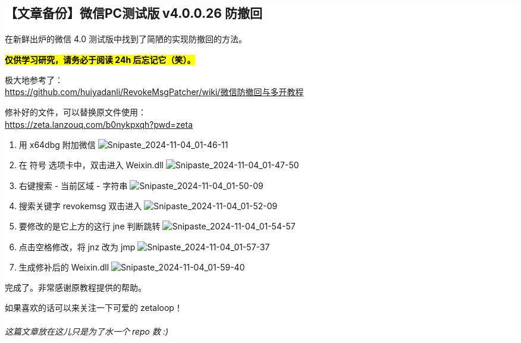 ## 【文章备份】微信PC测试版 v4.0.0.26 防撤回

在新鲜出炉的微信 4.0 测试版中找到了简陋的实现防撤回的方法。

**<mark>仅供学习研究，请务必于阅读 24h 后忘记它（笑）。</mark>**

极大地参考了：<br>
https://github.com/huiyadanli/RevokeMsgPatcher/wiki/微信防撤回与多开教程

修补好的文件，可以替换原文件使用：<br>
https://zeta.lanzouq.com/b0nykpxqh?pwd=zeta

1. 用 x64dbg 附加微信
   <img width="1092" alt="Snipaste_2024-11-04_01-46-11" src="https://github.com/user-attachments/assets/dd1be7f0-b360-4d7c-b081-7c5b46b5e7ee">

2. 在 符号 选项卡中，双击进入 Weixin.dll
   <img width="1092" alt="Snipaste_2024-11-04_01-47-50" src="https://github.com/user-attachments/assets/03197df0-c76d-4889-beef-7bd98ca2ee1d">

3. 右键搜索 - 当前区域 - 字符串
   <img width="1092" alt="Snipaste_2024-11-04_01-50-09" src="https://github.com/user-attachments/assets/438e8412-dad8-4afa-932e-9d1adf9db04f">

4. 搜索关键字 revokemsg 双击进入
   <img width="1092" alt="Snipaste_2024-11-04_01-52-09" src="https://github.com/user-attachments/assets/4e0b8489-1a62-428c-bab1-dc6adf9870d1">

5. 要修改的是它上方的这行 jne 判断跳转
   <img width="1092" alt="Snipaste_2024-11-04_01-54-57" src="https://github.com/user-attachments/assets/ed65250a-b30b-4f84-882a-e89111679cba">

6. 点击空格修改，将 jnz 改为 jmp
   <img width="1092" alt="Snipaste_2024-11-04_01-57-37" src="https://github.com/user-attachments/assets/30cf4f69-7a38-4265-8c7a-8fbf6dd65d9a">

7. 生成修补后的 Weixin.dll
   <img width="1092" alt="Snipaste_2024-11-04_01-59-40" src="https://github.com/user-attachments/assets/87a9275a-9b24-4fd9-ba7a-96bf1adae175">

完成了。非常感谢原教程提供的帮助。

如果喜欢的话可以来关注一下可爱的 zetaloop！

###### 这篇文章放在这儿只是为了水一个 repo 数 :)
